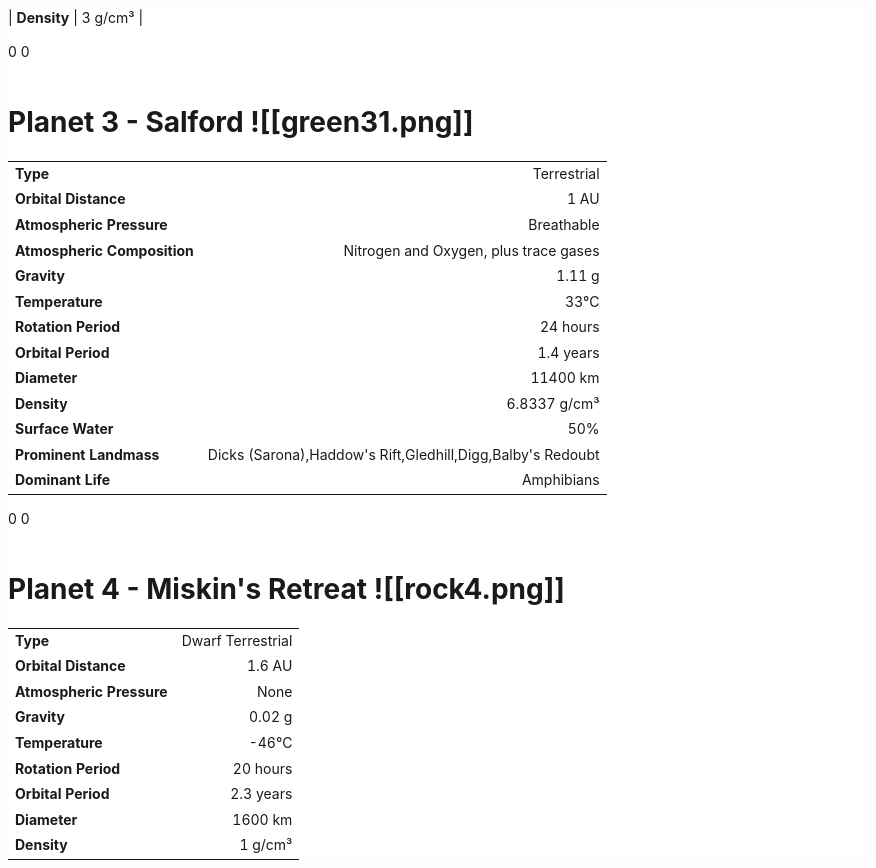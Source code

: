 | **Density**                 |    3 g/cm³ |



0
0



# Planet 3 - Salford ![[green31.png]]
|                             |                           |
| --------------------------- | -------------------------:|
| **Type**                    |             Terrestrial |
| **Orbital Distance**        |   1 AU |
| **Atmospheric Pressure**    |       Breathable |
| **Atmospheric Composition** |      Nitrogen and Oxygen, plus trace gases |
| **Gravity**                 |        1.11 g |
| **Temperature**             |    33°C |
| **Rotation Period**         |  24 hours |
| **Orbital Period** | 1.4 years |
| **Diameter**                |      11400 km | 
| **Density**                 |    6.8337 g/cm³ |
| **Surface Water**           |           50% | 
| **Prominent Landmass**      |         Dicks (Sarona),Haddow's Rift,Gledhill,Digg,Balby's Redoubt | 
| **Dominant Life**           |         Amphibians |



0
0



# Planet 4 - Miskin's Retreat ![[rock4.png]]
|                             |                           |
| --------------------------- | -------------------------:|
| **Type**                    |             Dwarf Terrestrial |
| **Orbital Distance**        |   1.6 AU |
| **Atmospheric Pressure**    |       None |
| **Gravity**                 |        0.02 g |
| **Temperature**             |    -46°C |
| **Rotation Period**         |  20 hours |
| **Orbital Period** | 2.3 years |
| **Diameter**                |      1600 km | 
| **Density**                 |    1 g/cm³ |
